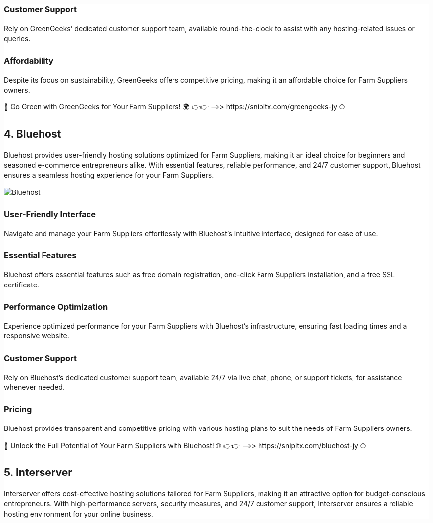 ### Customer Support
Rely on GreenGeeks’ dedicated customer support team, available round-the-clock to assist with any hosting-related issues or queries.

### Affordability
Despite its focus on sustainability, GreenGeeks offers competitive pricing, making it an affordable choice for Farm Suppliers owners.

🌿 Go Green with GreenGeeks for Your Farm Suppliers! 🌍
👉👉 -->> https://snipitx.com/greengeeks-jy 🌐

## 4. Bluehost

Bluehost provides user-friendly hosting solutions optimized for Farm Suppliers, making it an ideal choice for beginners and seasoned e-commerce entrepreneurs alike. With essential features, reliable performance, and 24/7 customer support, Bluehost ensures a seamless hosting experience for your Farm Suppliers.

![Bluehost](https://i.imgur.com/PasFF9E.jpeg "Bluehost Hosting")

### User-Friendly Interface
Navigate and manage your Farm Suppliers effortlessly with Bluehost’s intuitive interface, designed for ease of use.

### Essential Features
Bluehost offers essential features such as free domain registration, one-click Farm Suppliers installation, and a free SSL certificate.

### Performance Optimization
Experience optimized performance for your Farm Suppliers with Bluehost’s infrastructure, ensuring fast loading times and a responsive website.

### Customer Support
Rely on Bluehost’s dedicated customer support team, available 24/7 via live chat, phone, or support tickets, for assistance whenever needed.

### Pricing
Bluehost provides transparent and competitive pricing with various hosting plans to suit the needs of Farm Suppliers owners.

🚀 Unlock the Full Potential of Your Farm Suppliers with Bluehost! 🌐
👉👉 -->> https://snipitx.com/bluehost-jy 🌐

## 5. Interserver

Interserver offers cost-effective hosting solutions tailored for Farm Suppliers, making it an attractive option for budget-conscious entrepreneurs. With high-performance servers, security measures, and 24/7 customer support, Interserver ensures a reliable hosting environment for your online business.
